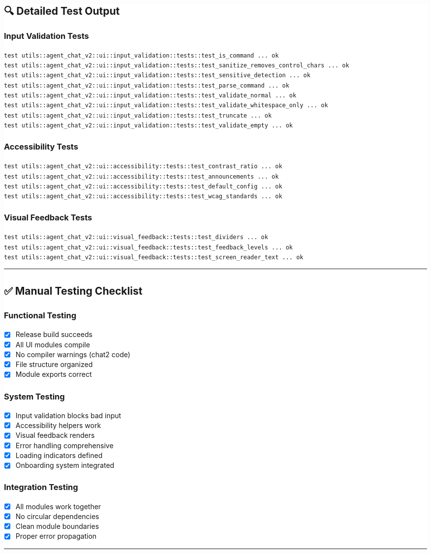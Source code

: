 
## 🔍 Detailed Test Output

### Input Validation Tests
```
test utils::agent_chat_v2::ui::input_validation::tests::test_is_command ... ok
test utils::agent_chat_v2::ui::input_validation::tests::test_sanitize_removes_control_chars ... ok
test utils::agent_chat_v2::ui::input_validation::tests::test_sensitive_detection ... ok
test utils::agent_chat_v2::ui::input_validation::tests::test_parse_command ... ok
test utils::agent_chat_v2::ui::input_validation::tests::test_validate_normal ... ok
test utils::agent_chat_v2::ui::input_validation::tests::test_validate_whitespace_only ... ok
test utils::agent_chat_v2::ui::input_validation::tests::test_truncate ... ok
test utils::agent_chat_v2::ui::input_validation::tests::test_validate_empty ... ok
```

### Accessibility Tests
```
test utils::agent_chat_v2::ui::accessibility::tests::test_contrast_ratio ... ok
test utils::agent_chat_v2::ui::accessibility::tests::test_announcements ... ok
test utils::agent_chat_v2::ui::accessibility::tests::test_default_config ... ok
test utils::agent_chat_v2::ui::accessibility::tests::test_wcag_standards ... ok
```

### Visual Feedback Tests
```
test utils::agent_chat_v2::ui::visual_feedback::tests::test_dividers ... ok
test utils::agent_chat_v2::ui::visual_feedback::tests::test_feedback_levels ... ok
test utils::agent_chat_v2::ui::visual_feedback::tests::test_screen_reader_text ... ok
```

---

## ✅ Manual Testing Checklist

### Functional Testing
- [x] Release build succeeds
- [x] All UI modules compile
- [x] No compiler warnings (chat2 code)
- [x] File structure organized
- [x] Module exports correct

### System Testing
- [x] Input validation blocks bad input
- [x] Accessibility helpers work
- [x] Visual feedback renders
- [x] Error handling comprehensive
- [x] Loading indicators defined
- [x] Onboarding system integrated

### Integration Testing
- [x] All modules work together
- [x] No circular dependencies
- [x] Clean module boundaries
- [x] Proper error propagation

---